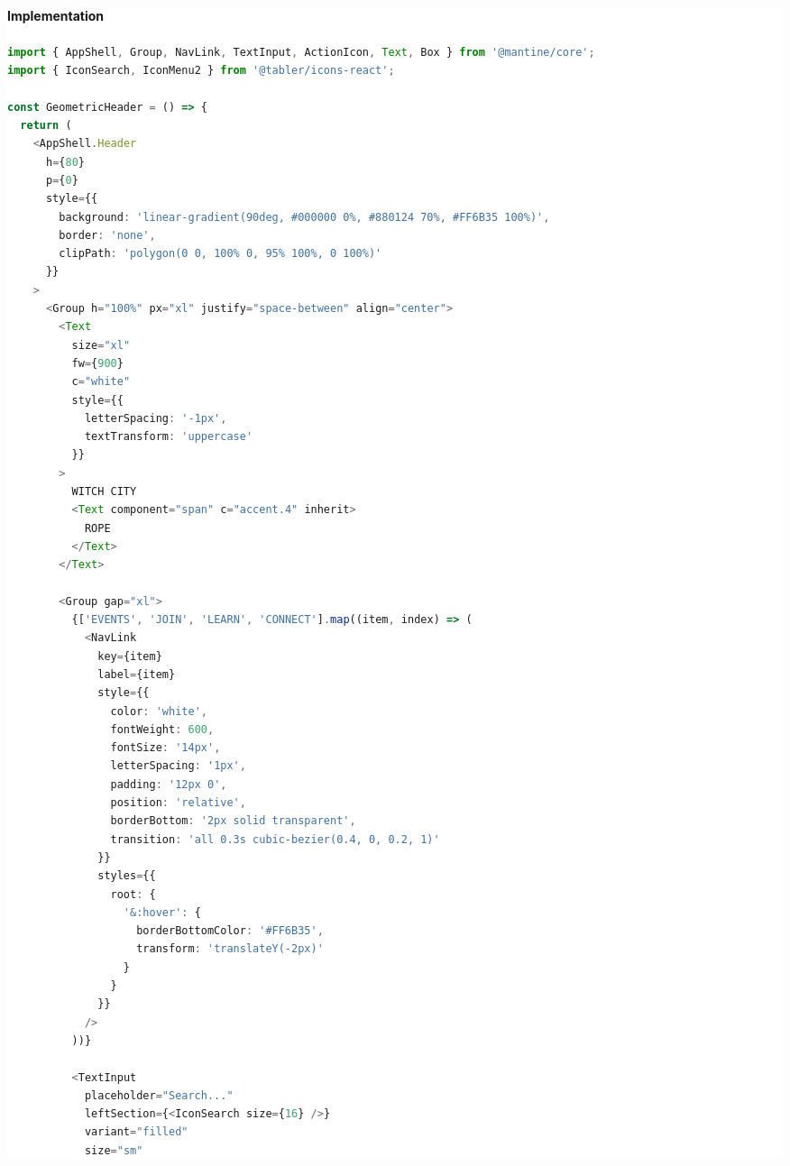 #### Implementation
```typescript
import { AppShell, Group, NavLink, TextInput, ActionIcon, Text, Box } from '@mantine/core';
import { IconSearch, IconMenu2 } from '@tabler/icons-react';

const GeometricHeader = () => {
  return (
    <AppShell.Header
      h={80}
      p={0}
      style={{
        background: 'linear-gradient(90deg, #000000 0%, #880124 70%, #FF6B35 100%)',
        border: 'none',
        clipPath: 'polygon(0 0, 100% 0, 95% 100%, 0 100%)'
      }}
    >
      <Group h="100%" px="xl" justify="space-between" align="center">
        <Text 
          size="xl" 
          fw={900}
          c="white"
          style={{
            letterSpacing: '-1px',
            textTransform: 'uppercase'
          }}
        >
          WITCH CITY
          <Text component="span" c="accent.4" inherit>
            ROPE
          </Text>
        </Text>
        
        <Group gap="xl">
          {['EVENTS', 'JOIN', 'LEARN', 'CONNECT'].map((item, index) => (
            <NavLink
              key={item}
              label={item}
              style={{
                color: 'white',
                fontWeight: 600,
                fontSize: '14px',
                letterSpacing: '1px',
                padding: '12px 0',
                position: 'relative',
                borderBottom: '2px solid transparent',
                transition: 'all 0.3s cubic-bezier(0.4, 0, 0.2, 1)'
              }}
              styles={{
                root: {
                  '&:hover': {
                    borderBottomColor: '#FF6B35',
                    transform: 'translateY(-2px)'
                  }
                }
              }}
            />
          ))}
          
          <TextInput
            placeholder="Search..."
            leftSection={<IconSearch size={16} />}
            variant="filled"
            size="sm"
```